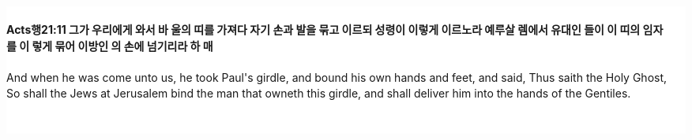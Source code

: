 
<div class="columns">
  <div class="scriptures">
    <br>
    <div class="scripture">
      <b>Acts행21:11 그가 우리에게 와서 바 울의 띠를 가져다 자기 손과 발을 묶고 이르되 성령이 이렇게 이르노라 예루살 렘에서 유대인 들이 이 띠의 임자를 이 렇게 묶어 이방인 의 손에 넘기리라 하 매 
      </b>
    </div>
    <br>
    <div class="scripture">And when he was come unto us, he took Paul's girdle, and bound his own hands and feet, and said, Thus saith the Holy Ghost, So shall the Jews at Jerusalem bind the man that owneth this girdle, and shall deliver him into the hands of the Gentiles. 
    </div>
    <br>
    <div class="scripture">
      <b>
      </b>
    </div>
    <br>
    <div class="scripture">
    </div>         
  </div>
  <div class="image-container">